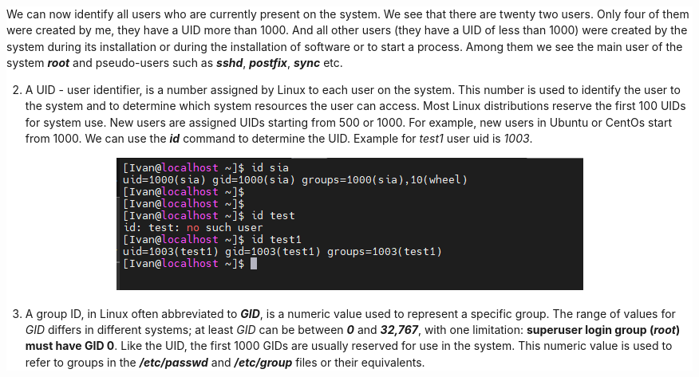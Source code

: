 We can now identify all users who are currently present on the system. We see that there are twenty two users. Only four of them were created by me, they have a UID more than 1000. And all other users (they have a UID of less than 1000) were created by the system during its installation or during the installation of software or to start a process. Among them we see the main user of the system ***root*** and pseudo-users such as ***sshd***, ***postfix***, ***sync*** etc.

2) A UID - user identifier, is a number assigned by Linux to each user on the system. This number is used to identify the user to the system and to determine which system resources the user can access. Most Linux distributions reserve the first 100 UIDs for system use. New users are assigned UIDs starting from 500 or 1000. For example, new users in Ubuntu or CentOs start from 1000. 
We can use the ***id*** command to determine the UID. Example for *test1* user uid is *1003*.

<p align="center">
<img src ="./images/5.2_uid.png" alt="uid">
</p>

3) A group ID, in Linux often abbreviated to ***GID***, is a numeric value used to represent a specific group. The range of values for *GID* differs in different systems; at least *GID* can be between ***0*** and ***32,767***, with one limitation: **superuser login group (***root***) must have GID 0**. Like the UID, the first 1000 GIDs are usually reserved for use in the system. This numeric value is used to refer to groups in the ***/etc/passwd*** and ***/etc/group*** files or their equivalents.

<p align="center">